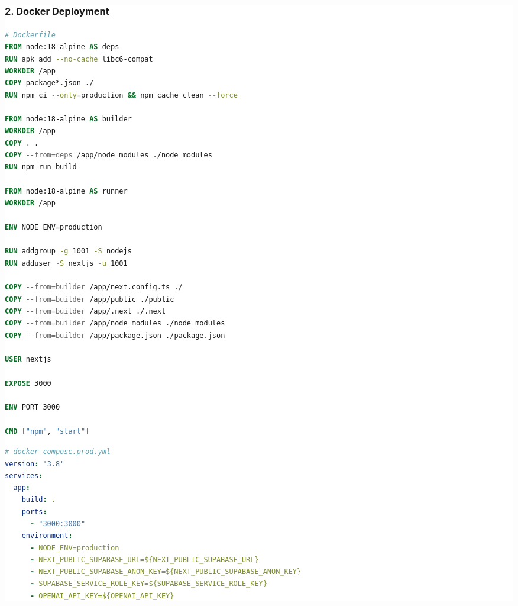 ### 2. **Docker Deployment**

```dockerfile
# Dockerfile
FROM node:18-alpine AS deps
RUN apk add --no-cache libc6-compat
WORKDIR /app
COPY package*.json ./
RUN npm ci --only=production && npm cache clean --force

FROM node:18-alpine AS builder
WORKDIR /app
COPY . .
COPY --from=deps /app/node_modules ./node_modules
RUN npm run build

FROM node:18-alpine AS runner
WORKDIR /app

ENV NODE_ENV=production

RUN addgroup -g 1001 -S nodejs
RUN adduser -S nextjs -u 1001

COPY --from=builder /app/next.config.ts ./
COPY --from=builder /app/public ./public
COPY --from=builder /app/.next ./.next
COPY --from=builder /app/node_modules ./node_modules
COPY --from=builder /app/package.json ./package.json

USER nextjs

EXPOSE 3000

ENV PORT 3000

CMD ["npm", "start"]
```

```yaml
# docker-compose.prod.yml
version: '3.8'
services:
  app:
    build: .
    ports:
      - "3000:3000"
    environment:
      - NODE_ENV=production
      - NEXT_PUBLIC_SUPABASE_URL=${NEXT_PUBLIC_SUPABASE_URL}
      - NEXT_PUBLIC_SUPABASE_ANON_KEY=${NEXT_PUBLIC_SUPABASE_ANON_KEY}
      - SUPABASE_SERVICE_ROLE_KEY=${SUPABASE_SERVICE_ROLE_KEY}
      - OPENAI_API_KEY=${OPENAI_API_KEY}
```
